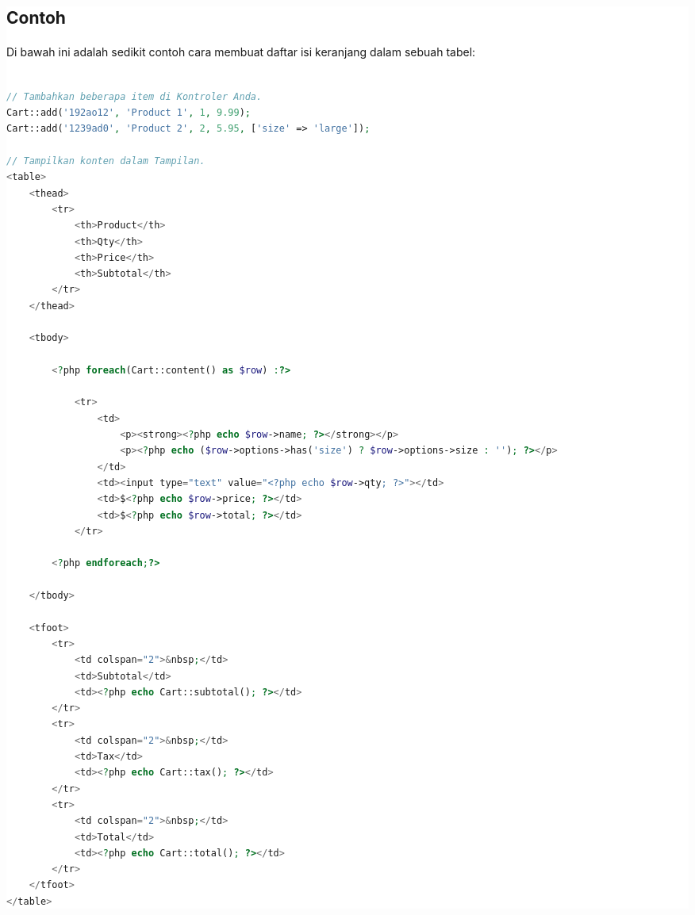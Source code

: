 ## Contoh

Di bawah ini adalah sedikit contoh cara membuat daftar isi keranjang dalam sebuah tabel:

```php

// Tambahkan beberapa item di Kontroler Anda.
Cart::add('192ao12', 'Product 1', 1, 9.99);
Cart::add('1239ad0', 'Product 2', 2, 5.95, ['size' => 'large']);

// Tampilkan konten dalam Tampilan.
<table>
   	<thead>
       	<tr>
           	<th>Product</th>
           	<th>Qty</th>
           	<th>Price</th>
           	<th>Subtotal</th>
       	</tr>
   	</thead>

   	<tbody>

   		<?php foreach(Cart::content() as $row) :?>

       		<tr>
           		<td>
               		<p><strong><?php echo $row->name; ?></strong></p>
               		<p><?php echo ($row->options->has('size') ? $row->options->size : ''); ?></p>
           		</td>
           		<td><input type="text" value="<?php echo $row->qty; ?>"></td>
           		<td>$<?php echo $row->price; ?></td>
           		<td>$<?php echo $row->total; ?></td>
       		</tr>

	   	<?php endforeach;?>

   	</tbody>
   	
   	<tfoot>
   		<tr>
   			<td colspan="2">&nbsp;</td>
   			<td>Subtotal</td>
   			<td><?php echo Cart::subtotal(); ?></td>
   		</tr>
   		<tr>
   			<td colspan="2">&nbsp;</td>
   			<td>Tax</td>
   			<td><?php echo Cart::tax(); ?></td>
   		</tr>
   		<tr>
   			<td colspan="2">&nbsp;</td>
   			<td>Total</td>
   			<td><?php echo Cart::total(); ?></td>
   		</tr>
   	</tfoot>
</table>
```

